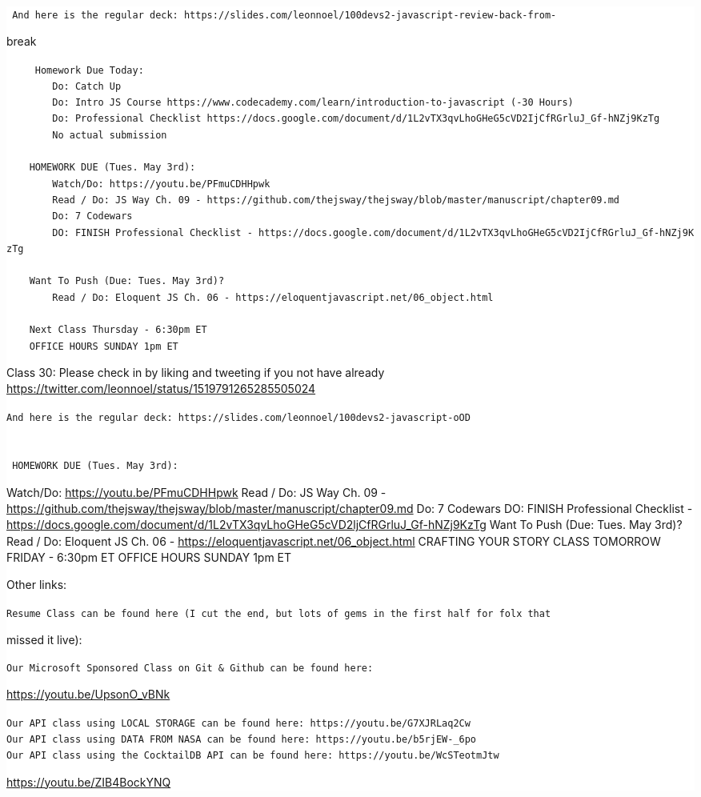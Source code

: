      And here is the regular deck: https://slides.com/leonnoel/100devs2-javascript-review-back-from-

break

    	 Homework Due Today:
    		Do: Catch Up
    		Do: Intro JS Course https://www.codecademy.com/learn/introduction-to-javascript (-30 Hours)
    		Do: Professional Checklist https://docs.google.com/document/d/1L2vTX3qvLhoGHeG5cVD2IjCfRGrluJ_Gf-hNZj9KzTg
    		No actual submission

    	HOMEWORK DUE (Tues. May 3rd):
    		Watch/Do: https://youtu.be/PFmuCDHHpwk
    		Read / Do: JS Way Ch. 09 - https://github.com/thejsway/thejsway/blob/master/manuscript/chapter09.md
    		Do: 7 Codewars
    		DO: FINISH Professional Checklist - https://docs.google.com/document/d/1L2vTX3qvLhoGHeG5cVD2IjCfRGrluJ_Gf-hNZj9KzTg

    	Want To Push (Due: Tues. May 3rd)?
    		Read / Do: Eloquent JS Ch. 06 - https://eloquentjavascript.net/06_object.html

    	Next Class Thursday - 6:30pm ET
    	OFFICE HOURS SUNDAY 1pm ET

Class 30:
Please check in by liking and tweeting if you not have already
https://twitter.com/leonnoel/status/1519791265285505024

    And here is the regular deck: https://slides.com/leonnoel/100devs2-javascript-oOD


     HOMEWORK DUE (Tues. May 3rd):

Watch/Do:
https://youtu.be/PFmuCDHHpwk
Read / Do: JS Way Ch. 09 -
https://github.com/thejsway/thejsway/blob/master/manuscript/chapter09.md
Do: 7 Codewars
DO: FINISH Professional Checklist -
https://docs.google.com/document/d/1L2vTX3qvLhoGHeG5cVD2ljCfRGrluJ_Gf-hNZj9KzTg
Want To Push (Due: Tues. May 3rd)?
Read / Do: Eloquent JS Ch. 06 - https://eloquentjavascript.net/06_object.html
CRAFTING YOUR STORY CLASS TOMORROW FRIDAY - 6:30pm ET
OFFICE HOURS SUNDAY 1pm ET

Other links:

    Resume Class can be found here (I cut the end, but lots of gems in the first half for folx that

missed it live):

    Our Microsoft Sponsored Class on Git & Github can be found here:

https://youtu.be/UpsonO_vBNk

    Our API class using LOCAL STORAGE can be found here: https://youtu.be/G7XJRLaq2Cw
    Our API class using DATA FROM NASA can be found here: https://youtu.be/b5rjEW-_6po
    Our API class using the CocktailDB API can be found here: https://youtu.be/WcSTeotmJtw

https://youtu.be/ZIB4BockYNQ
